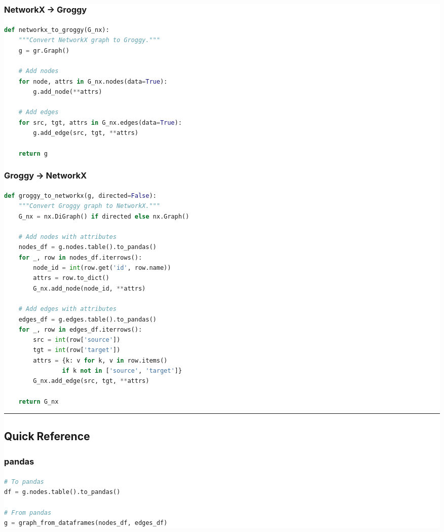 ### NetworkX → Groggy

```python
def networkx_to_groggy(G_nx):
    """Convert NetworkX graph to Groggy."""
    g = gr.Graph()

    # Add nodes
    for node, attrs in G_nx.nodes(data=True):
        g.add_node(**attrs)

    # Add edges
    for src, tgt, attrs in G_nx.edges(data=True):
        g.add_edge(src, tgt, **attrs)

    return g
```

### Groggy → NetworkX

```python
def groggy_to_networkx(g, directed=False):
    """Convert Groggy graph to NetworkX."""
    G_nx = nx.DiGraph() if directed else nx.Graph()

    # Add nodes with attributes
    nodes_df = g.nodes.table().to_pandas()
    for _, row in nodes_df.iterrows():
        node_id = int(row.get('id', row.name))
        attrs = row.to_dict()
        G_nx.add_node(node_id, **attrs)

    # Add edges with attributes
    edges_df = g.edges.table().to_pandas()
    for _, row in edges_df.iterrows():
        src = int(row['source'])
        tgt = int(row['target'])
        attrs = {k: v for k, v in row.items()
                if k not in ['source', 'target']}
        G_nx.add_edge(src, tgt, **attrs)

    return G_nx
```

---

## Quick Reference

### pandas

```python
# To pandas
df = g.nodes.table().to_pandas()

# From pandas
g = graph_from_dataframes(nodes_df, edges_df)
```
